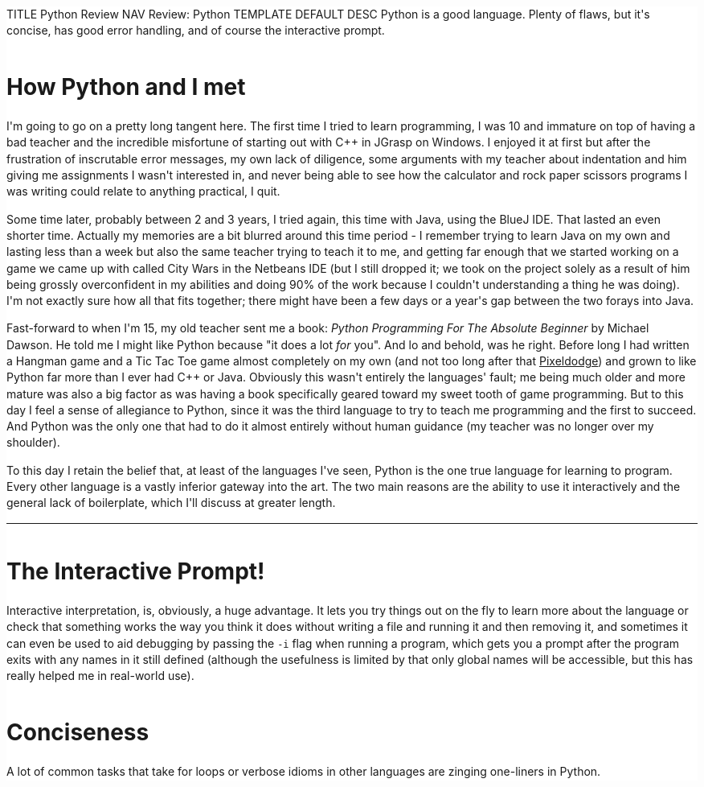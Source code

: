 TITLE Python Review
NAV Review: Python
TEMPLATE DEFAULT
DESC Python is a good language. Plenty of flaws, but it's concise, has good error handling, and of course the interactive prompt.

# How Python and I met

I'm going to go on a pretty long tangent here. The first time I tried to learn programming, I was 10 and immature on top of having a bad teacher and the incredible misfortune of starting out with C++ in JGrasp on Windows. I enjoyed it at first but after the frustration of inscrutable error messages, my own lack of diligence, some arguments with my teacher about indentation and him giving me assignments I wasn't interested in, and never being able to see how the calculator and rock paper scissors programs I was writing could relate to anything practical, I quit.

Some time later, probably between 2 and 3 years, I tried again, this time with Java, using the BlueJ IDE. That lasted an even shorter time. Actually my memories are a bit blurred around this time period - I remember trying to learn Java on my own and lasting less than a week but also the same teacher trying to teach it to me, and getting far enough that we started working on a game we came up with called City Wars in the Netbeans IDE (but I still dropped it; we took on the project solely as a result of him being grossly overconfident in my abilities and doing 90% of the work because I couldn't understanding a thing he was doing). I'm not exactly sure how all that fits together; there might have been a few days or a year's gap between the two forays into Java.

Fast-forward to when I'm 15, my old teacher sent me a book: *Python Programming For The Absolute Beginner* by Michael Dawson. He told me I might like Python because "it does a lot *for* you". And lo and behold, was he right. Before long I had written a Hangman game and a Tic Tac Toe game almost completely on my own (and not too long after that [Pixeldodge](https://github.com/yujiri8/pixeldodge)) and grown to like Python far more than I ever had C++ or Java. Obviously this wasn't entirely the languages' fault; me being much older and more mature was also a big factor as was having a book specifically geared toward my sweet tooth of game programming. But to this day I feel a sense of allegiance to Python, since it was the third language to try to teach me programming and the first to succeed. And Python was the only one that had to do it almost entirely without human guidance (my teacher was no longer over my shoulder).

To this day I retain the belief that, at least of the languages I've seen, Python is the one true language for learning to program. Every other language is a vastly inferior gateway into the art. The two main reasons are the ability to use it interactively and the general lack of boilerplate, which I'll discuss at greater length.

---

<h1 class="good">The Interactive Prompt!</h1>

Interactive interpretation, is, obviously, a huge advantage. It lets you try things out on the fly to learn more about the language or check that something works the way you think it does without writing a file and running it and then removing it, and sometimes it can even be used to aid debugging by passing the `-i` flag when running a program, which gets you a prompt after the program exits with any names in it still defined (although the usefulness is limited by that only global names will be accessible, but this has really helped me in real-world use).

<h1 class="good">Conciseness</h1>

A lot of common tasks that take for loops or verbose idioms in other languages are zinging one-liners in Python.
